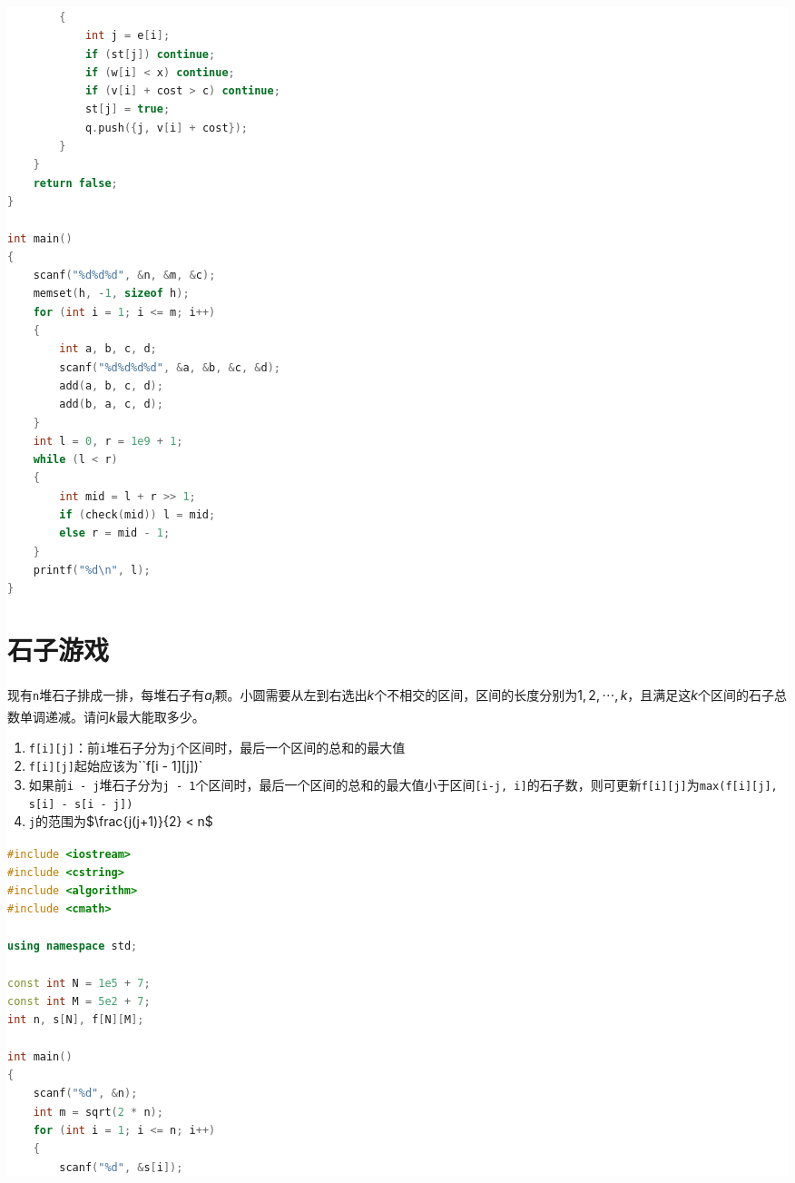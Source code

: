 ```c++
        {
            int j = e[i];
            if (st[j]) continue;
            if (w[i] < x) continue;
            if (v[i] + cost > c) continue;
            st[j] = true;
            q.push({j, v[i] + cost});
        }
    }
    return false;
}

int main() 
{
    scanf("%d%d%d", &n, &m, &c);
    memset(h, -1, sizeof h);
    for (int i = 1; i <= m; i++)
    {
        int a, b, c, d;
        scanf("%d%d%d%d", &a, &b, &c, &d);
        add(a, b, c, d);
        add(b, a, c, d);
    }
    int l = 0, r = 1e9 + 1;
    while (l < r)
    {
        int mid = l + r >> 1;
        if (check(mid)) l = mid;
        else r = mid - 1;
    }
    printf("%d\n", l);
}
```

# 石子游戏

现有`n`堆石子排成一排，每堆石子有$a_i$颗。小圆需要从左到右选出$k$个不相交的区间，区间的长度分别为$1,2,⋯,k$，且满足这$k$个区间的石子总数单调递减。请问$k$最大能取多少。

1. `f[i][j]`：前`i`堆石子分为`j`个区间时，最后一个区间的总和的最大值
2. `f[i][j]`起始应该为``f[i - 1][j])`
3. 如果前`i - j`堆石子分为`j - 1`个区间时，最后一个区间的总和的最大值小于区间`[i-j, i]`的石子数，则可更新`f[i][j]`为`max(f[i][j], s[i] - s[i - j])`
4. `j`的范围为$\frac{j(j+1)}{2} < n$

```c++
#include <iostream>
#include <cstring>
#include <algorithm>
#include <cmath>

using namespace std;

const int N = 1e5 + 7;
const int M = 5e2 + 7;
int n, s[N], f[N][M];

int main()
{
    scanf("%d", &n);
    int m = sqrt(2 * n);
    for (int i = 1; i <= n; i++)
    {
        scanf("%d", &s[i]);
```